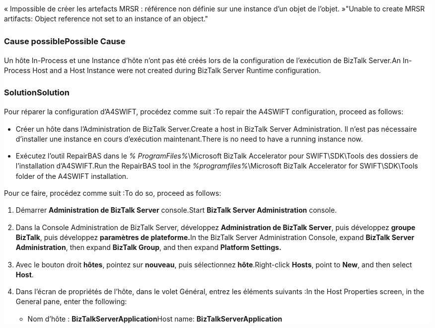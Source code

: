  <span data-ttu-id="84ada-217">« Impossible de créer les artefacts MRSR : référence non définie sur une instance d’un objet de l’objet. »</span><span class="sxs-lookup"><span data-stu-id="84ada-217">"Unable to create MRSR artifacts: Object reference not set to an instance of an object."</span></span>  
  
### <a name="possible-cause"></a><span data-ttu-id="84ada-218">Cause possible</span><span class="sxs-lookup"><span data-stu-id="84ada-218">Possible Cause</span></span>  
 <span data-ttu-id="84ada-219">Un hôte In-Process et une Instance d’hôte n’ont pas été créés lors de la configuration de l’exécution de BizTalk Server.</span><span class="sxs-lookup"><span data-stu-id="84ada-219">An In-Process Host and a Host Instance were not created during BizTalk Server Runtime configuration.</span></span>  
  
### <a name="solution"></a><span data-ttu-id="84ada-220">Solution</span><span class="sxs-lookup"><span data-stu-id="84ada-220">Solution</span></span>  
 <span data-ttu-id="84ada-221">Pour réparer la configuration d’A4SWIFT, procédez comme suit :</span><span class="sxs-lookup"><span data-stu-id="84ada-221">To repair the A4SWIFT configuration, proceed as follows:</span></span>  
  
-   <span data-ttu-id="84ada-222">Créer un hôte dans l’Administration de BizTalk Server.</span><span class="sxs-lookup"><span data-stu-id="84ada-222">Create a host in BizTalk Server Administration.</span></span> <span data-ttu-id="84ada-223">Il n’est pas nécessaire d’installer une instance en cours d’exécution maintenant.</span><span class="sxs-lookup"><span data-stu-id="84ada-223">There is no need to have a running instance now.</span></span>  
  
-   <span data-ttu-id="84ada-224">Exécutez l’outil RepairBAS dans le *% ProgramFiles%*\Microsoft BizTalk Accelerator pour SWIFT\SDK\Tools des dossiers de l’installation d’A4SWIFT.</span><span class="sxs-lookup"><span data-stu-id="84ada-224">Run the RepairBAS tool in the *%programfiles%*\Microsoft BizTalk Accelerator for SWIFT\SDK\Tools folder of the A4SWIFT installation.</span></span>  
  
 <span data-ttu-id="84ada-225">Pour ce faire, procédez comme suit :</span><span class="sxs-lookup"><span data-stu-id="84ada-225">To do so, proceed as follows:</span></span>  
  
1.  <span data-ttu-id="84ada-226">Démarrer **Administration de BizTalk Server** console.</span><span class="sxs-lookup"><span data-stu-id="84ada-226">Start **BizTalk Server Administration** console.</span></span>  
  
2.  <span data-ttu-id="84ada-227">Dans la Console Administration de BizTalk Server, développez **Administration de BizTalk Server**, puis développez **groupe BizTalk**, puis développez **paramètres de plateforme.**</span><span class="sxs-lookup"><span data-stu-id="84ada-227">In the BizTalk Server Administration Console, expand **BizTalk Server Administration**, then expand **BizTalk Group**, and then expand **Platform Settings.**</span></span>  
  
3.  <span data-ttu-id="84ada-228">Avec le bouton droit **hôtes**, pointez sur **nouveau**, puis sélectionnez **hôte**.</span><span class="sxs-lookup"><span data-stu-id="84ada-228">Right-click **Hosts**, point to **New**, and then select **Host**.</span></span>  
  
4.  <span data-ttu-id="84ada-229">Dans l’écran de propriétés de l’hôte, dans le volet Général, entrez les éléments suivants :</span><span class="sxs-lookup"><span data-stu-id="84ada-229">In the Host Properties screen, in the General pane, enter the following:</span></span>  
  
    -   <span data-ttu-id="84ada-230">Nom d’hôte : **BizTalkServerApplication**</span><span class="sxs-lookup"><span data-stu-id="84ada-230">Host name: **BizTalkServerApplication**</span></span>  
  